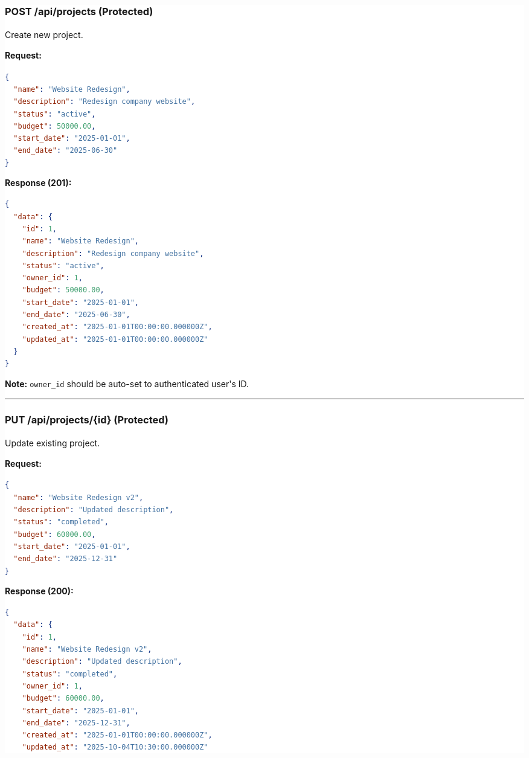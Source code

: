 ### **POST /api/projects** (Protected)
Create new project.

**Request:**
```json
{
  "name": "Website Redesign",
  "description": "Redesign company website",
  "status": "active",
  "budget": 50000.00,
  "start_date": "2025-01-01",
  "end_date": "2025-06-30"
}
```

**Response (201):**
```json
{
  "data": {
    "id": 1,
    "name": "Website Redesign",
    "description": "Redesign company website",
    "status": "active",
    "owner_id": 1,
    "budget": 50000.00,
    "start_date": "2025-01-01",
    "end_date": "2025-06-30",
    "created_at": "2025-01-01T00:00:00.000000Z",
    "updated_at": "2025-01-01T00:00:00.000000Z"
  }
}
```

**Note:** `owner_id` should be auto-set to authenticated user's ID.

---

### **PUT /api/projects/{id}** (Protected)
Update existing project.

**Request:**
```json
{
  "name": "Website Redesign v2",
  "description": "Updated description",
  "status": "completed",
  "budget": 60000.00,
  "start_date": "2025-01-01",
  "end_date": "2025-12-31"
}
```

**Response (200):**
```json
{
  "data": {
    "id": 1,
    "name": "Website Redesign v2",
    "description": "Updated description",
    "status": "completed",
    "owner_id": 1,
    "budget": 60000.00,
    "start_date": "2025-01-01",
    "end_date": "2025-12-31",
    "created_at": "2025-01-01T00:00:00.000000Z",
    "updated_at": "2025-10-04T10:30:00.000000Z"
```